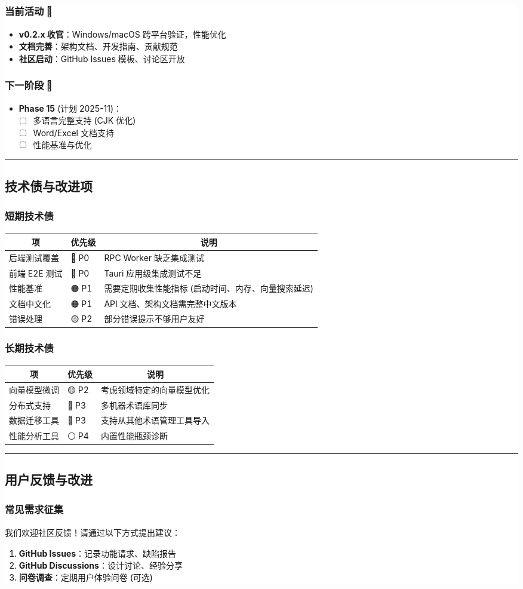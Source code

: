 ### 当前活动 🚀

- **v0.2.x 收官**：Windows/macOS 跨平台验证，性能优化
- **文档完善**：架构文档、开发指南、贡献规范
- **社区启动**：GitHub Issues 模板、讨论区开放

### 下一阶段 📅

- **Phase 15** (计划 2025-11)：
  - [ ] 多语言完整支持 (CJK 优化)
  - [ ] Word/Excel 文档支持
  - [ ] 性能基准与优化

---

## 技术债与改进项

### 短期技术债

| 项            | 优先级 | 说明                                                |
| ------------- | ------ | --------------------------------------------------- |
| 后端测试覆盖  | 🔴 P0   | RPC Worker 缺乏集成测试                             |
| 前端 E2E 测试 | 🔴 P0   | Tauri 应用级集成测试不足                            |
| 性能基准      | 🟠 P1   | 需要定期收集性能指标 (启动时间、内存、向量搜索延迟) |
| 文档中文化    | 🟠 P1   | API 文档、架构文档需完整中文版本                    |
| 错误处理      | 🟡 P2   | 部分错误提示不够用户友好                            |

### 长期技术债

| 项           | 优先级 | 说明                       |
| ------------ | ------ | -------------------------- |
| 向量模型微调 | 🟡 P2   | 考虑领域特定的向量模型优化 |
| 分布式支持   | 🔵 P3   | 多机器术语库同步           |
| 数据迁移工具 | 🔵 P3   | 支持从其他术语管理工具导入 |
| 性能分析工具 | ⚪ P4   | 内置性能瓶颈诊断           |

---

## 用户反馈与改进

### 常见需求征集

我们欢迎社区反馈！请通过以下方式提出建议：

1. **GitHub Issues**：记录功能请求、缺陷报告
2. **GitHub Discussions**：设计讨论、经验分享
3. **问卷调查**：定期用户体验问卷 (可选)
